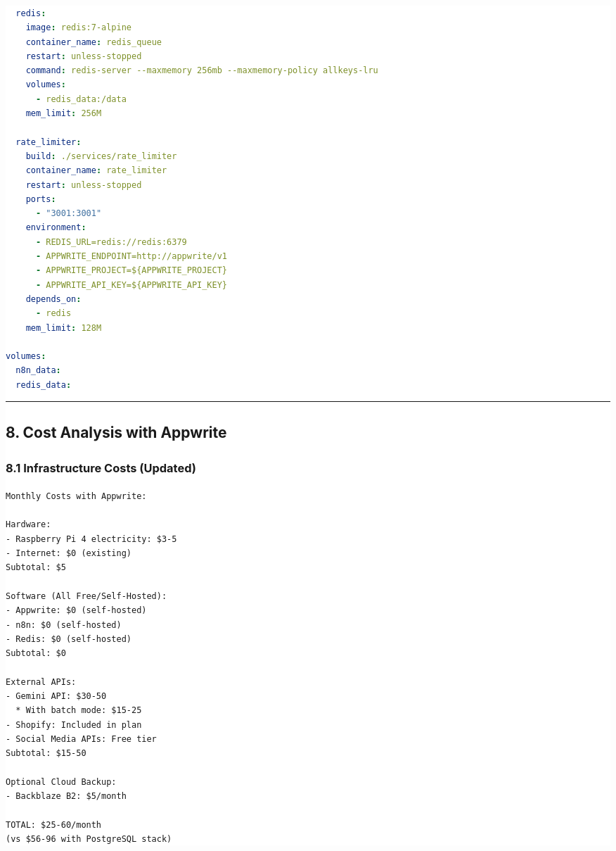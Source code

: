 ```yaml
  redis:
    image: redis:7-alpine
    container_name: redis_queue
    restart: unless-stopped
    command: redis-server --maxmemory 256mb --maxmemory-policy allkeys-lru
    volumes:
      - redis_data:/data
    mem_limit: 256M
    
  rate_limiter:
    build: ./services/rate_limiter
    container_name: rate_limiter
    restart: unless-stopped
    ports:
      - "3001:3001"
    environment:
      - REDIS_URL=redis://redis:6379
      - APPWRITE_ENDPOINT=http://appwrite/v1
      - APPWRITE_PROJECT=${APPWRITE_PROJECT}
      - APPWRITE_API_KEY=${APPWRITE_API_KEY}
    depends_on:
      - redis
    mem_limit: 128M

volumes:
  n8n_data:
  redis_data:
```

---

## 8. Cost Analysis with Appwrite

### 8.1 Infrastructure Costs (Updated)

```
Monthly Costs with Appwrite:

Hardware:
- Raspberry Pi 4 electricity: $3-5
- Internet: $0 (existing)
Subtotal: $5

Software (All Free/Self-Hosted):
- Appwrite: $0 (self-hosted)
- n8n: $0 (self-hosted)
- Redis: $0 (self-hosted)
Subtotal: $0

External APIs:
- Gemini API: $30-50
  * With batch mode: $15-25
- Shopify: Included in plan
- Social Media APIs: Free tier
Subtotal: $15-50

Optional Cloud Backup:
- Backblaze B2: $5/month

TOTAL: $25-60/month
(vs $56-96 with PostgreSQL stack)
```
